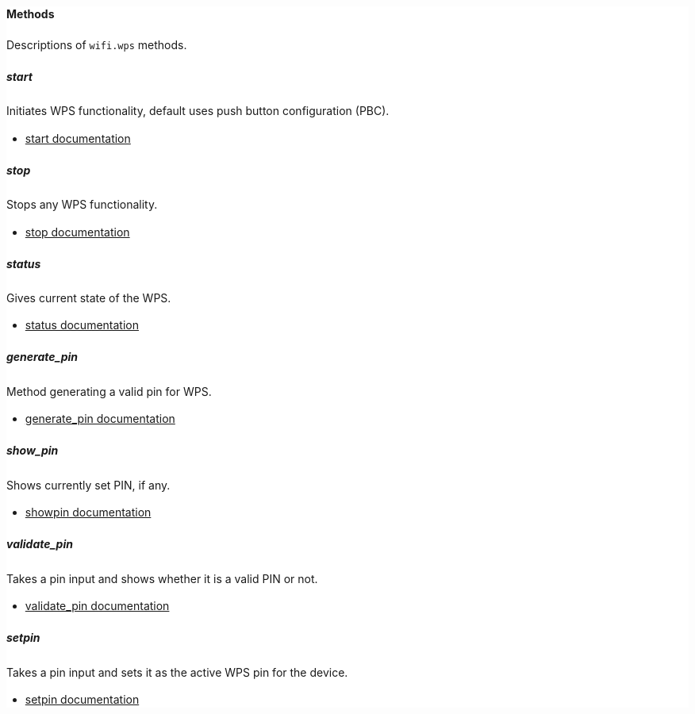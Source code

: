 #### Methods

Descriptions of `wifi.wps` methods.


##### start

Initiates WPS functionality, default uses push button configuration (PBC).

* [start documentation](./api/wifi.wps.md#start)

##### stop

Stops any WPS functionality.

* [stop documentation](./api/wifi.wps.md#stop)

##### status

Gives current state of the WPS.

* [status documentation](./api/wifi.wps.md#status)

##### generate_pin

Method generating a valid pin for WPS.

* [generate_pin documentation](./api/wifi.wps.md#generate_pin)

##### show_pin

Shows currently set PIN, if any.

* [showpin documentation](./api/wifi.wps.md#showpin)


##### validate_pin

Takes a pin input and shows whether it is a valid PIN or not.

* [validate_pin documentation](./api/wifi.wps.md#validate_pin)

##### setpin

Takes a pin input and sets it as the active WPS pin for the device.

* [setpin documentation](./api/wifi.wps.md#setpin)
